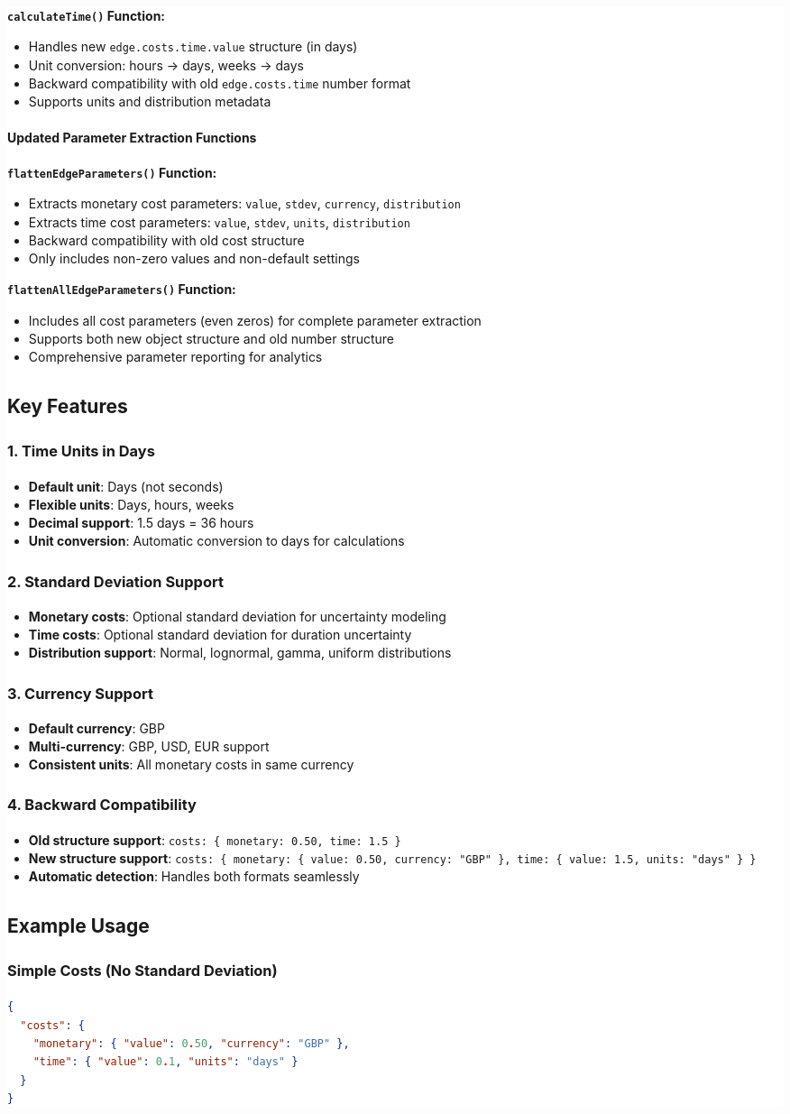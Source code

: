 **`calculateTime()` Function:**
- Handles new `edge.costs.time.value` structure (in days)
- Unit conversion: hours → days, weeks → days
- Backward compatibility with old `edge.costs.time` number format
- Supports units and distribution metadata

#### **Updated Parameter Extraction Functions**

**`flattenEdgeParameters()` Function:**
- Extracts monetary cost parameters: `value`, `stdev`, `currency`, `distribution`
- Extracts time cost parameters: `value`, `stdev`, `units`, `distribution`
- Backward compatibility with old cost structure
- Only includes non-zero values and non-default settings

**`flattenAllEdgeParameters()` Function:**
- Includes all cost parameters (even zeros) for complete parameter extraction
- Supports both new object structure and old number structure
- Comprehensive parameter reporting for analytics

## Key Features

### **1. Time Units in Days**
- **Default unit**: Days (not seconds)
- **Flexible units**: Days, hours, weeks
- **Decimal support**: 1.5 days = 36 hours
- **Unit conversion**: Automatic conversion to days for calculations

### **2. Standard Deviation Support**
- **Monetary costs**: Optional standard deviation for uncertainty modeling
- **Time costs**: Optional standard deviation for duration uncertainty
- **Distribution support**: Normal, lognormal, gamma, uniform distributions

### **3. Currency Support**
- **Default currency**: GBP
- **Multi-currency**: GBP, USD, EUR support
- **Consistent units**: All monetary costs in same currency

### **4. Backward Compatibility**
- **Old structure support**: `costs: { monetary: 0.50, time: 1.5 }`
- **New structure support**: `costs: { monetary: { value: 0.50, currency: "GBP" }, time: { value: 1.5, units: "days" } }`
- **Automatic detection**: Handles both formats seamlessly

## Example Usage

### **Simple Costs (No Standard Deviation)**
```json
{
  "costs": {
    "monetary": { "value": 0.50, "currency": "GBP" },
    "time": { "value": 0.1, "units": "days" }
  }
}
```
